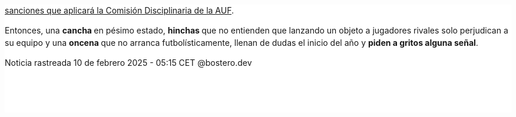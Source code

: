 <a href="https://www.elobservador.com.uy/futbol/estas-son-las-sanciones-las-que-se-expone-nacional-la-agresion-walter-baez-y-la-petaca-que-retiro-el-arbitro-el-clasico-penarol-n5984212" rel="follow" target="_blank">sanciones que aplicará la Comisión Disciplinaria de la AUF</a>.</p><p>Entonces, una <strong>cancha </strong>en pésimo estado, <strong>hinchas </strong>que no entienden que lanzando un objeto a jugadores rivales solo perjudican a su equipo y una <strong>oncena </strong>que no arranca futbolísticamente, llenan de dudas el inicio del año y <strong>piden a gritos alguna señal</strong>.</p><div class='info_rastreador text-muted'><p class='text-muted post-date-font mt-3 mb-2'>Noticia rastreada 10 de febrero  2025  -  05:15 CET @bostero.dev</p></div>
<div style='height: 60px;'></div>
</html>
